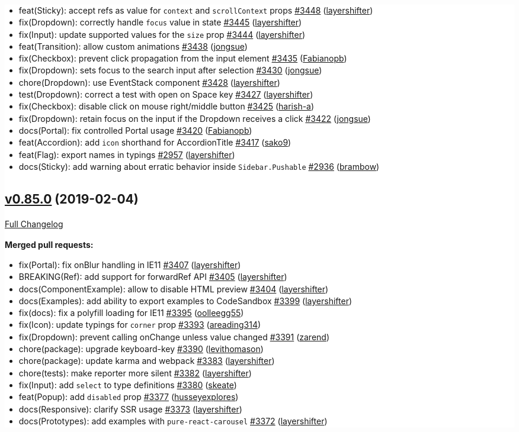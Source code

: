 - feat\(Sticky\): accept refs as value for `context` and `scrollContext` props [\#3448](https://github.com/Semantic-Org/Semantic-UI-React/pull/3448) ([layershifter](https://github.com/layershifter))
- fix\(Dropdown\): correctly handle `focus` value in state [\#3445](https://github.com/Semantic-Org/Semantic-UI-React/pull/3445) ([layershifter](https://github.com/layershifter))
- fix\(Input\): update supported values for the `size` prop [\#3444](https://github.com/Semantic-Org/Semantic-UI-React/pull/3444) ([layershifter](https://github.com/layershifter))
- feat\(Transition\): allow custom animations [\#3438](https://github.com/Semantic-Org/Semantic-UI-React/pull/3438) ([jongsue](https://github.com/jongsue))
- fix\(Checkbox\): prevent click propagation from the input element [\#3435](https://github.com/Semantic-Org/Semantic-UI-React/pull/3435) ([Fabianopb](https://github.com/Fabianopb))
- fix\(Dropdown\): sets focus to the search input after selection [\#3430](https://github.com/Semantic-Org/Semantic-UI-React/pull/3430) ([jongsue](https://github.com/jongsue))
- chore\(Dropdown\): use EventStack component [\#3428](https://github.com/Semantic-Org/Semantic-UI-React/pull/3428) ([layershifter](https://github.com/layershifter))
- test\(Dropdown\): correct a test with open on Space key [\#3427](https://github.com/Semantic-Org/Semantic-UI-React/pull/3427) ([layershifter](https://github.com/layershifter))
- fix\(Checkbox\): disable click on mouse right/middle button [\#3425](https://github.com/Semantic-Org/Semantic-UI-React/pull/3425) ([harish-a](https://github.com/harish-a))
- fix\(Dropdown\): retain focus on the input if the Dropdown receives a click [\#3422](https://github.com/Semantic-Org/Semantic-UI-React/pull/3422) ([jongsue](https://github.com/jongsue))
- docs\(Portal\): fix controlled Portal usage [\#3420](https://github.com/Semantic-Org/Semantic-UI-React/pull/3420) ([Fabianopb](https://github.com/Fabianopb))
- feat\(Accordion\): add `icon` shorthand for AccordionTitle [\#3417](https://github.com/Semantic-Org/Semantic-UI-React/pull/3417) ([sako9](https://github.com/sako9))
- feat\(Flag\): export names in typings [\#2957](https://github.com/Semantic-Org/Semantic-UI-React/pull/2957) ([layershifter](https://github.com/layershifter))
- docs\(Sticky\): add warning about erratic behavior inside `Sidebar.Pushable` [\#2936](https://github.com/Semantic-Org/Semantic-UI-React/pull/2936) ([brambow](https://github.com/brambow))

## [v0.85.0](https://github.com/Semantic-Org/Semantic-UI-React/tree/v0.85.0) (2019-02-04)
[Full Changelog](https://github.com/Semantic-Org/Semantic-UI-React/compare/v0.84.0...v0.85.0)

**Merged pull requests:**

- fix\(Portal\): fix onBlur handling in IE11 [\#3407](https://github.com/Semantic-Org/Semantic-UI-React/pull/3407) ([layershifter](https://github.com/layershifter))
- BREAKING\(Ref\): add support for forwardRef API [\#3405](https://github.com/Semantic-Org/Semantic-UI-React/pull/3405) ([layershifter](https://github.com/layershifter))
- docs\(ComponentExample\): allow to disable HTML preview [\#3404](https://github.com/Semantic-Org/Semantic-UI-React/pull/3404) ([layershifter](https://github.com/layershifter))
- docs\(Examples\): add ability to export examples to CodeSandbox [\#3399](https://github.com/Semantic-Org/Semantic-UI-React/pull/3399) ([layershifter](https://github.com/layershifter))
- fix\(docs\): fix a polyfill loading for IE11 [\#3395](https://github.com/Semantic-Org/Semantic-UI-React/pull/3395) ([oolleegg55](https://github.com/oolleegg55))
- fix\(Icon\): update typings for `corner` prop [\#3393](https://github.com/Semantic-Org/Semantic-UI-React/pull/3393) ([areading314](https://github.com/areading314))
- fix\(Dropdown\): prevent calling onChange unless value changed [\#3391](https://github.com/Semantic-Org/Semantic-UI-React/pull/3391) ([zarend](https://github.com/zarend))
- chore\(package\): upgrade keyboard-key [\#3390](https://github.com/Semantic-Org/Semantic-UI-React/pull/3390) ([levithomason](https://github.com/levithomason))
- chore\(package\): update karma and webpack [\#3383](https://github.com/Semantic-Org/Semantic-UI-React/pull/3383) ([layershifter](https://github.com/layershifter))
- chore\(tests\): make reporter more silent [\#3382](https://github.com/Semantic-Org/Semantic-UI-React/pull/3382) ([layershifter](https://github.com/layershifter))
- fix\(Input\): add `select` to type definitions [\#3380](https://github.com/Semantic-Org/Semantic-UI-React/pull/3380) ([skeate](https://github.com/skeate))
- feat\(Popup\): add `disabled` prop [\#3377](https://github.com/Semantic-Org/Semantic-UI-React/pull/3377) ([husseyexplores](https://github.com/husseyexplores))
- docs\(Responsive\): clarify SSR usage [\#3373](https://github.com/Semantic-Org/Semantic-UI-React/pull/3373) ([layershifter](https://github.com/layershifter))
- docs\(Prototypes\): add examples with `pure-react-carousel` [\#3372](https://github.com/Semantic-Org/Semantic-UI-React/pull/3372) ([layershifter](https://github.com/layershifter))